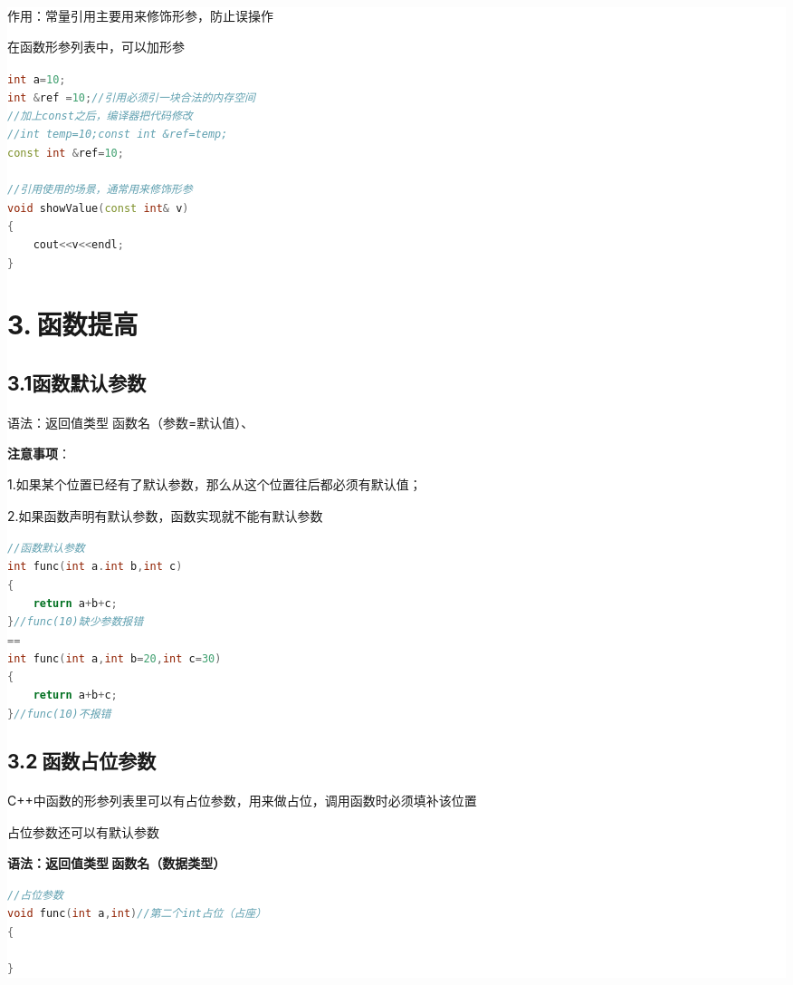 作用：常量引用主要用来修饰形参，防止误操作

在函数形参列表中，可以加形参

```c++
int a=10;
int &ref =10;//引用必须引一块合法的内存空间
//加上const之后，编译器把代码修改 
//int temp=10;const int &ref=temp; 
const int &ref=10;

//引用使用的场景，通常用来修饰形参
void showValue(const int& v)
{
    cout<<v<<endl;
}
```

# 3. 函数提高

## 3.1函数默认参数

语法：返回值类型 函数名（参数=默认值）、

**注意事项**：

1.如果某个位置已经有了默认参数，那么从这个位置往后都必须有默认值；

2.如果函数声明有默认参数，函数实现就不能有默认参数

```c++
//函数默认参数
int func(int a.int b,int c)
{
    return a+b+c;
}//func(10)缺少参数报错
==
int func(int a,int b=20,int c=30)
{
    return a+b+c;
}//func(10)不报错

```

## 3.2 函数占位参数

C++中函数的形参列表里可以有占位参数，用来做占位，调用函数时必须填补该位置

占位参数还可以有默认参数

**语法：返回值类型 函数名（数据类型）**

```c++
//占位参数
void func(int a,int)//第二个int占位（占座）
{
    
}
```
